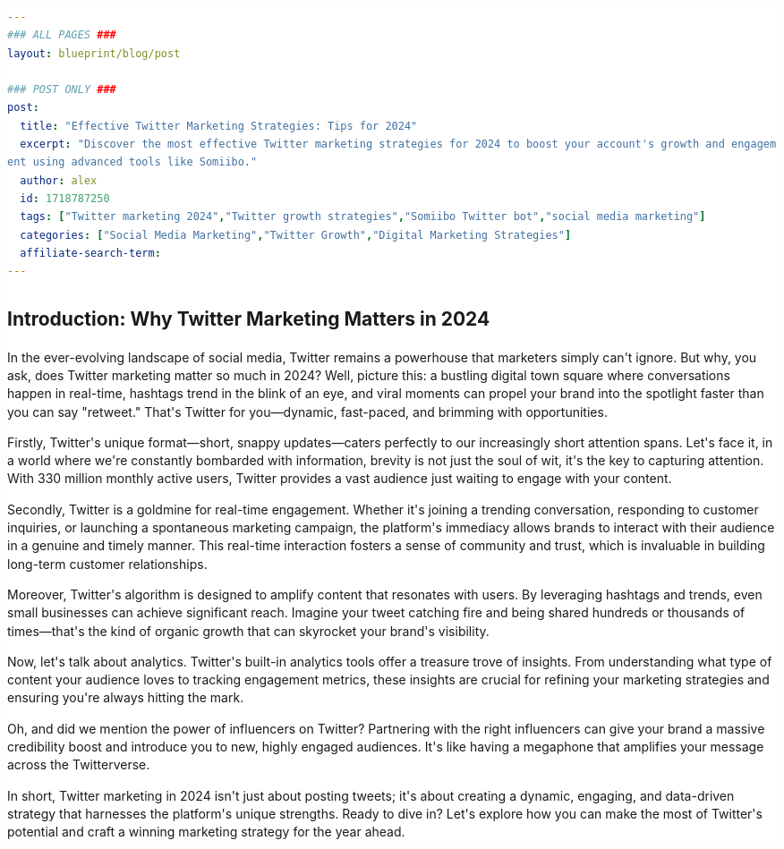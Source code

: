 ```yaml
---
### ALL PAGES ###
layout: blueprint/blog/post

### POST ONLY ###
post:
  title: "Effective Twitter Marketing Strategies: Tips for 2024"
  excerpt: "Discover the most effective Twitter marketing strategies for 2024 to boost your account's growth and engagement using advanced tools like Somiibo."
  author: alex
  id: 1718787250
  tags: ["Twitter marketing 2024","Twitter growth strategies","Somiibo Twitter bot","social media marketing"]
  categories: ["Social Media Marketing","Twitter Growth","Digital Marketing Strategies"]
  affiliate-search-term: 
---
```


## Introduction: Why Twitter Marketing Matters in 2024

In the ever-evolving landscape of social media, Twitter remains a powerhouse that marketers simply can't ignore. But why, you ask, does Twitter marketing matter so much in 2024? Well, picture this: a bustling digital town square where conversations happen in real-time, hashtags trend in the blink of an eye, and viral moments can propel your brand into the spotlight faster than you can say "retweet." That's Twitter for you—dynamic, fast-paced, and brimming with opportunities.

Firstly, Twitter's unique format—short, snappy updates—caters perfectly to our increasingly short attention spans. Let's face it, in a world where we're constantly bombarded with information, brevity is not just the soul of wit, it's the key to capturing attention. With 330 million monthly active users, Twitter provides a vast audience just waiting to engage with your content.

Secondly, Twitter is a goldmine for real-time engagement. Whether it's joining a trending conversation, responding to customer inquiries, or launching a spontaneous marketing campaign, the platform's immediacy allows brands to interact with their audience in a genuine and timely manner. This real-time interaction fosters a sense of community and trust, which is invaluable in building long-term customer relationships.

Moreover, Twitter's algorithm is designed to amplify content that resonates with users. By leveraging hashtags and trends, even small businesses can achieve significant reach. Imagine your tweet catching fire and being shared hundreds or thousands of times—that's the kind of organic growth that can skyrocket your brand's visibility.

Now, let's talk about analytics. Twitter's built-in analytics tools offer a treasure trove of insights. From understanding what type of content your audience loves to tracking engagement metrics, these insights are crucial for refining your marketing strategies and ensuring you're always hitting the mark.

Oh, and did we mention the power of influencers on Twitter? Partnering with the right influencers can give your brand a massive credibility boost and introduce you to new, highly engaged audiences. It's like having a megaphone that amplifies your message across the Twitterverse.

In short, Twitter marketing in 2024 isn't just about posting tweets; it's about creating a dynamic, engaging, and data-driven strategy that harnesses the platform's unique strengths. Ready to dive in? Let's explore how you can make the most of Twitter's potential and craft a winning marketing strategy for the year ahead.
